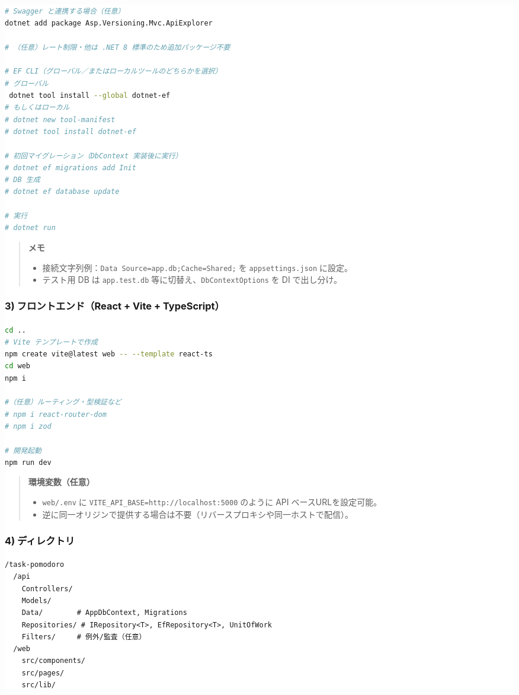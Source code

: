 ```bash
# Swagger と連携する場合（任意）
dotnet add package Asp.Versioning.Mvc.ApiExplorer

# （任意）レート制限・他は .NET 8 標準のため追加パッケージ不要

# EF CLI（グローバル／またはローカルツールのどちらかを選択）
# グローバル
 dotnet tool install --global dotnet-ef
# もしくはローカル
# dotnet new tool-manifest
# dotnet tool install dotnet-ef

# 初回マイグレーション（DbContext 実装後に実行）
# dotnet ef migrations add Init
# DB 生成
# dotnet ef database update

# 実行
# dotnet run
```

> **メモ**
> - 接続文字列例：`Data Source=app.db;Cache=Shared;` を `appsettings.json` に設定。
> - テスト用 DB は `app.test.db` 等に切替え、`DbContextOptions` を DI で出し分け。

### 3) フロントエンド（React + Vite + TypeScript）
```bash
cd ..
# Vite テンプレートで作成
npm create vite@latest web -- --template react-ts
cd web
npm i

#（任意）ルーティング・型検証など
# npm i react-router-dom
# npm i zod

# 開発起動
npm run dev
```

> **環境変数（任意）**
> - `web/.env` に `VITE_API_BASE=http://localhost:5000` のように API ベースURLを設定可能。
> - 逆に同一オリジンで提供する場合は不要（リバースプロキシや同一ホストで配信）。

### 4) ディレクトリ
```
/task-pomodoro
  /api
    Controllers/
    Models/
    Data/        # AppDbContext, Migrations
    Repositories/ # IRepository<T>, EfRepository<T>, UnitOfWork
    Filters/     # 例外/監査（任意）
  /web
    src/components/
    src/pages/
    src/lib/
```
